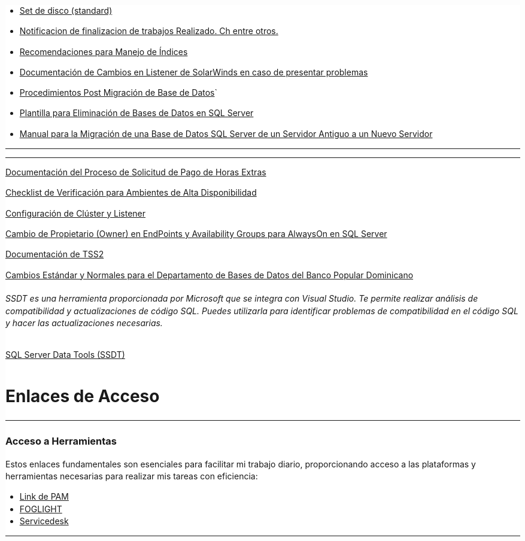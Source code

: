  - [Set de disco (standard)](#discosstandar)
 - [Notificacion de finalizacion de trabajos Realizado. Ch entre otros.](#notificartrabajorealizado)

 - [Recomendaciones para Manejo de Índices](#indicesquehacer)

 - [Documentación de Cambios en Listener de SolarWinds en caso de presentar problemas](#cambiolistener)

 -  [Procedimientos Post Migración de Base de Datos](#migraciondebasededatos)`

 - [Plantilla para Eliminación de Bases de Datos en SQL Server](#eliminardb)

 - [Manual para la Migración de una Base de Datos SQL Server de un Servidor Antiguo a un Nuevo Servidor](#migrardbsql)
--- 

---

[Documentación del Proceso de Solicitud de Pago de Horas Extras](#horasextras)

[Checklist de Verificación para Ambientes de Alta Disponibilidad](#checklistAmbienteAO)

[Configuración de Clúster y Listener](#custerlistener)

[Cambio de Propietario (Owner) en EndPoints y Availability Groups para AlwaysOn en SQL Server](#owneeraocambio)


[Documentación de TSS2](#TSS2)


[Cambios Estándar y Normales para el Departamento de Bases de Datos del Banco Popular Dominicano](#cambios-estándar-y-normales-para-el-departamento-de-bases-de-datos-del-banco-popular-dominicano)


###### SSDT es una herramienta proporcionada por Microsoft que se integra con Visual Studio. Te permite realizar análisis de compatibilidad y actualizaciones de código SQL. Puedes utilizarla para identificar problemas de compatibilidad en el código SQL y hacer las actualizaciones necesarias.
[SQL Server Data Tools (SSDT)](#101)




# 

# Enlaces de Acceso
---

### <a name="acceso-a-herramientas"></a>Acceso a Herramientas

<p>Estos enlaces fundamentales son esenciales para facilitar mi trabajo diario, proporcionando acceso a las plataformas y herramientas necesarias para realizar mis tareas con eficiencia:
</p>

- [Link de PAM](https://co01uvm.corp.popular.local/webconsole/#!/passwordsafe/request)
- [FOGLIGHT](http://cohvsappfog01.corp.popular.local:8080/login/?redirect_uri=http%3A%2F%2Fcohvsappfog01.corp.popular.local%3A8080%2Faui%2Fauth&client_id=foglight&code_challenge=5c5wIa-vwjbL7vTpieTRzyylAY3GluYXcPI8T_6pB74)
- [Servicedesk](http://co01vservman/CAisd/pdmweb.exe)
---
